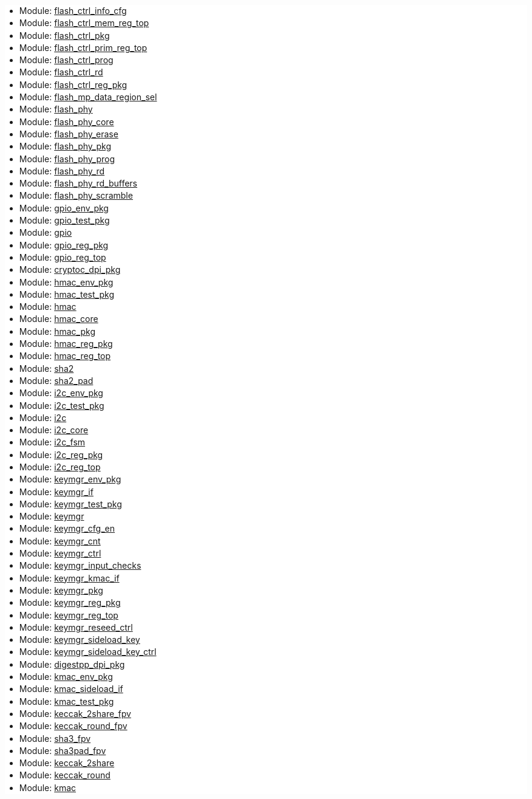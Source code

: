 - Module: [flash_ctrl_info_cfg ](./doc_internal/flash_ctrl_info_cfg.md)
- Module: [flash_ctrl_mem_reg_top ](./doc_internal/flash_ctrl_mem_reg_top.md)
- Module: [flash_ctrl_pkg ](./doc_internal/flash_ctrl_pkg.md)
- Module: [flash_ctrl_prim_reg_top ](./doc_internal/flash_ctrl_prim_reg_top.md)
- Module: [flash_ctrl_prog ](./doc_internal/flash_ctrl_prog.md)
- Module: [flash_ctrl_rd ](./doc_internal/flash_ctrl_rd.md)
- Module: [flash_ctrl_reg_pkg ](./doc_internal/flash_ctrl_reg_pkg.md)
- Module: [flash_mp_data_region_sel ](./doc_internal/flash_mp_data_region_sel.md)
- Module: [flash_phy ](./doc_internal/flash_phy.md)
- Module: [flash_phy_core ](./doc_internal/flash_phy_core.md)
- Module: [flash_phy_erase ](./doc_internal/flash_phy_erase.md)
- Module: [flash_phy_pkg ](./doc_internal/flash_phy_pkg.md)
- Module: [flash_phy_prog ](./doc_internal/flash_phy_prog.md)
- Module: [flash_phy_rd ](./doc_internal/flash_phy_rd.md)
- Module: [flash_phy_rd_buffers ](./doc_internal/flash_phy_rd_buffers.md)
- Module: [flash_phy_scramble ](./doc_internal/flash_phy_scramble.md)
- Module: [gpio_env_pkg ](./doc_internal/gpio_env_pkg.md)
- Module: [gpio_test_pkg ](./doc_internal/gpio_test_pkg.md)
- Module: [gpio ](./doc_internal/gpio.md)
- Module: [gpio_reg_pkg ](./doc_internal/gpio_reg_pkg.md)
- Module: [gpio_reg_top ](./doc_internal/gpio_reg_top.md)
- Module: [cryptoc_dpi_pkg ](./doc_internal/cryptoc_dpi_pkg.md)
- Module: [hmac_env_pkg ](./doc_internal/hmac_env_pkg.md)
- Module: [hmac_test_pkg ](./doc_internal/hmac_test_pkg.md)
- Module: [hmac ](./doc_internal/hmac.md)
- Module: [hmac_core ](./doc_internal/hmac_core.md)
- Module: [hmac_pkg ](./doc_internal/hmac_pkg.md)
- Module: [hmac_reg_pkg ](./doc_internal/hmac_reg_pkg.md)
- Module: [hmac_reg_top ](./doc_internal/hmac_reg_top.md)
- Module: [sha2 ](./doc_internal/sha2.md)
- Module: [sha2_pad ](./doc_internal/sha2_pad.md)
- Module: [i2c_env_pkg ](./doc_internal/i2c_env_pkg.md)
- Module: [i2c_test_pkg ](./doc_internal/i2c_test_pkg.md)
- Module: [i2c ](./doc_internal/i2c.md)
- Module: [i2c_core ](./doc_internal/i2c_core.md)
- Module: [i2c_fsm ](./doc_internal/i2c_fsm.md)
- Module: [i2c_reg_pkg ](./doc_internal/i2c_reg_pkg.md)
- Module: [i2c_reg_top ](./doc_internal/i2c_reg_top.md)
- Module: [keymgr_env_pkg ](./doc_internal/keymgr_env_pkg.md)
- Module: [keymgr_if ](./doc_internal/keymgr_if.md)
- Module: [keymgr_test_pkg ](./doc_internal/keymgr_test_pkg.md)
- Module: [keymgr ](./doc_internal/keymgr.md)
- Module: [keymgr_cfg_en ](./doc_internal/keymgr_cfg_en.md)
- Module: [keymgr_cnt ](./doc_internal/keymgr_cnt.md)
- Module: [keymgr_ctrl ](./doc_internal/keymgr_ctrl.md)
- Module: [keymgr_input_checks ](./doc_internal/keymgr_input_checks.md)
- Module: [keymgr_kmac_if ](./doc_internal/keymgr_kmac_if.md)
- Module: [keymgr_pkg ](./doc_internal/keymgr_pkg.md)
- Module: [keymgr_reg_pkg ](./doc_internal/keymgr_reg_pkg.md)
- Module: [keymgr_reg_top ](./doc_internal/keymgr_reg_top.md)
- Module: [keymgr_reseed_ctrl ](./doc_internal/keymgr_reseed_ctrl.md)
- Module: [keymgr_sideload_key ](./doc_internal/keymgr_sideload_key.md)
- Module: [keymgr_sideload_key_ctrl ](./doc_internal/keymgr_sideload_key_ctrl.md)
- Module: [digestpp_dpi_pkg ](./doc_internal/digestpp_dpi_pkg.md)
- Module: [kmac_env_pkg ](./doc_internal/kmac_env_pkg.md)
- Module: [kmac_sideload_if ](./doc_internal/kmac_sideload_if.md)
- Module: [kmac_test_pkg ](./doc_internal/kmac_test_pkg.md)
- Module: [keccak_2share_fpv ](./doc_internal/keccak_2share_fpv.md)
- Module: [keccak_round_fpv ](./doc_internal/keccak_round_fpv.md)
- Module: [sha3_fpv ](./doc_internal/sha3_fpv.md)
- Module: [sha3pad_fpv ](./doc_internal/sha3pad_fpv.md)
- Module: [keccak_2share ](./doc_internal/keccak_2share.md)
- Module: [keccak_round ](./doc_internal/keccak_round.md)
- Module: [kmac ](./doc_internal/kmac.md)